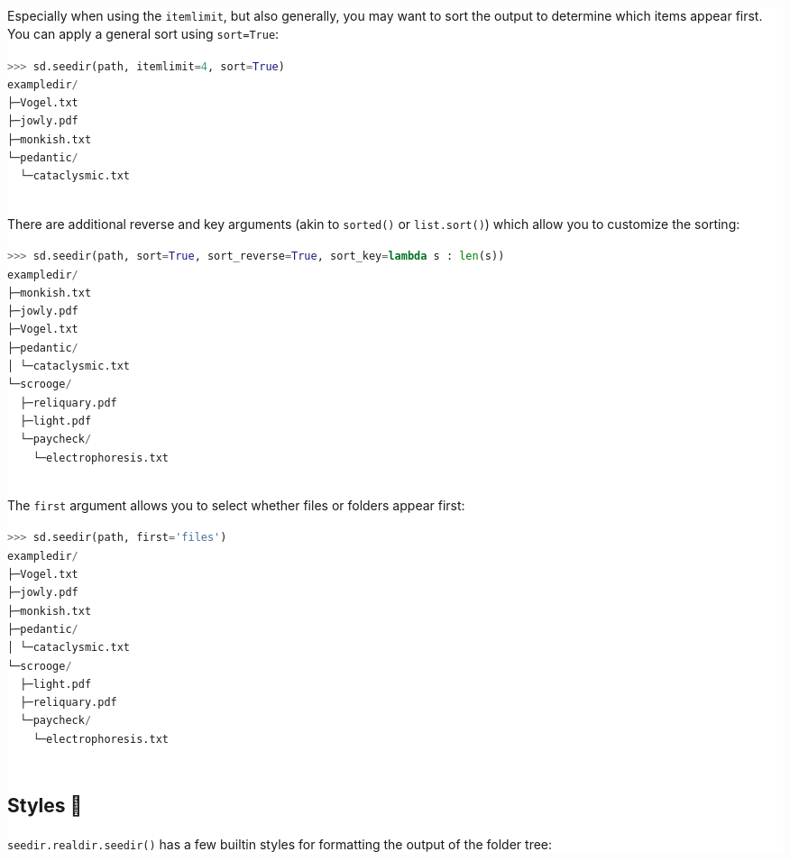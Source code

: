 Especially when using the `itemlimit`, but also generally, you may want to sort the output to determine which items appear first. You can apply a general sort using `sort=True`:

```python
>>> sd.seedir(path, itemlimit=4, sort=True)
exampledir/
├─Vogel.txt
├─jowly.pdf
├─monkish.txt
└─pedantic/
  └─cataclysmic.txt
  
```

There are additional reverse and key arguments (akin to `sorted()` or `list.sort()`) which allow you to customize the sorting:

```python
>>> sd.seedir(path, sort=True, sort_reverse=True, sort_key=lambda s : len(s))
exampledir/
├─monkish.txt
├─jowly.pdf
├─Vogel.txt
├─pedantic/
│ └─cataclysmic.txt
└─scrooge/
  ├─reliquary.pdf
  ├─light.pdf
  └─paycheck/
    └─electrophoresis.txt
  
```

The `first` argument allows you to select whether files or folders appear first:

```python
>>> sd.seedir(path, first='files')
exampledir/
├─Vogel.txt
├─jowly.pdf
├─monkish.txt
├─pedantic/
│ └─cataclysmic.txt
└─scrooge/
  ├─light.pdf
  ├─reliquary.pdf
  └─paycheck/
    └─electrophoresis.txt
  
```

## Styles 💅

`seedir.realdir.seedir()` has a few builtin styles for formatting the output of the folder tree:
